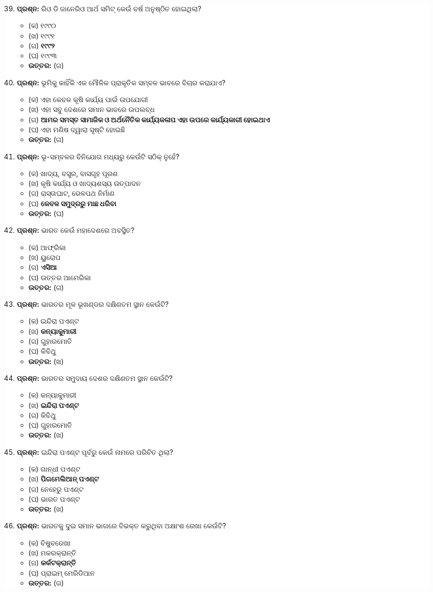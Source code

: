 39. **ପ୍ରଶ୍ନ:** ରିଓ ଡି ଜାନେରିଓ ଆର୍ଥ ସମିଟ୍ କେଉଁ ବର୍ଷ ଅନୁଷ୍ଠିତ ହୋଇଥିଲା?
    *   (କ) ୧୯୯୦
    *   (ଖ) ୧୯୯୧
    *   (ଗ) **୧୯୯୨**
    *   (ଘ) ୧୯୯୩
    *   **ଉତ୍ତର:** (ଗ)

40. **ପ୍ରଶ୍ନ:** ଭୂମିକୁ କାହିଁକି ଏକ ମୌଳିକ ପ୍ରାକୃତିକ ସମ୍ବଳ ଭାବରେ ବିଚାର କରାଯାଏ?
    *   (କ) ଏହା କେବଳ କୃଷି କାର୍ଯ୍ୟ ପାଇଁ ଉପଯୋଗୀ
    *   (ଖ) ଏହା ସବୁ ଦେଶରେ ସମାନ ଭାବରେ ଉପଲବ୍ଧ
    *   (ଗ) **ଆମର ସମସ୍ତ ସାମାଜିକ ଓ ଅର୍ଥନୈତିକ କାର୍ଯ୍ୟକଳାପ ଏହା ଉପରେ କାର୍ଯ୍ୟକାରୀ ହୋଇଥାଏ**
    *   (ଘ) ଏହା ମଣିଷ ଦ୍ୱାରା ସୃଷ୍ଟି ହୋଇଛି
    *   **ଉତ୍ତର:** (ଗ)

41. **ପ୍ରଶ୍ନ:** ଭୂ-ସମ୍ବଳର ବିନିଯୋଗ ମଧ୍ୟରୁ କେଉଁଟି ସଠିକ୍ ନୁହେଁ?
    *   (କ) ଖାଦ୍ୟ, ବସ୍ତ୍ର, ବାସଗୃହ ପୂରଣ
    *   (ଖ) କୃଷି କାର୍ଯ୍ୟ ଓ ଖାଦ୍ୟଶସ୍ୟ ଉତ୍ପାଦନ
    *   (ଗ) ରାସ୍ତାଘାଟ, ରେଳପଥ ନିର୍ମାଣ
    *   (ଘ) **କେବଳ ସମୁଦ୍ରରୁ ମାଛ ଧରିବା**
    *   **ଉତ୍ତର:** (ଘ)

42. **ପ୍ରଶ୍ନ:** ଭାରତ କେଉଁ ମହାଦେଶରେ ଅବସ୍ଥିତ?
    *   (କ) ଆଫ୍ରିକା
    *   (ଖ) ୟୁରୋପ
    *   (ଗ) **ଏସିଆ**
    *   (ଘ) ଉତ୍ତର ଆମେରିକା
    *   **ଉତ୍ତର:** (ଗ)

43. **ପ୍ରଶ୍ନ:** ଭାରତର ମୂଳ ଭୂଖଣ୍ଡର ଦକ୍ଷିଣତମ ସ୍ଥାନ କେଉଁଟି?
    *   (କ) ଇନ୍ଦିରା ପଏଣ୍ଟ
    *   (ଖ) **କନ୍ୟାକୁମାରୀ**
    *   (ଗ) ଗୁହାରମୋତି
    *   (ଘ) କିବିଥୁ
    *   **ଉତ୍ତର:** (ଖ)

44. **ପ୍ରଶ୍ନ:** ଭାରତର ସମୁଦାୟ ଦେଶର ଦକ୍ଷିଣତମ ସ୍ଥାନ କେଉଁଟି?
    *   (କ) କନ୍ୟାକୁମାରୀ
    *   (ଖ) **ଇନ୍ଦିରା ପଏଣ୍ଟ**
    *   (ଗ) କିବିଥୁ
    *   (ଘ) ଗୁହାରମୋତି
    *   **ଉତ୍ତର:** (ଖ)

45. **ପ୍ରଶ୍ନ:** ଇନ୍ଦିରା ପଏଣ୍ଟ ପୂର୍ବରୁ କେଉଁ ନାମରେ ପରିଚିତ ଥିଲା?
    *   (କ) ଗାନ୍ଧୀ ପଏଣ୍ଟ
    *   (ଖ) **ପିଗମେଲିଆନ୍ ପଏଣ୍ଟ**
    *   (ଗ) ନେହେରୁ ପଏଣ୍ଟ
    *   (ଘ) ଭାରତ ପଏଣ୍ଟ
    *   **ଉତ୍ତର:** (ଖ)

46. **ପ୍ରଶ୍ନ:** ଭାରତକୁ ଦୁଇ ସମାନ ଭାଗରେ ବିଭକ୍ତ କରୁଥିବା ଅକ୍ଷାଂଶ ରେଖା କେଉଁଟି?
    *   (କ) ବିଷୁବରେଖା
    *   (ଖ) ମକରକ୍ରାନ୍ତି
    *   (ଗ) **କର୍କଟକ୍ରାନ୍ତି**
    *   (ଘ) ପ୍ରାଇମ୍ ମେରିଡିଆନ
    *   **ଉତ୍ତର:** (ଗ)
